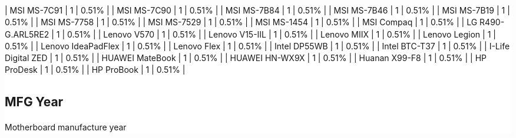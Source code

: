 | MSI MS-7C91           | 1         | 0.51%   |
| MSI MS-7C90           | 1         | 0.51%   |
| MSI MS-7B84           | 1         | 0.51%   |
| MSI MS-7B46           | 1         | 0.51%   |
| MSI MS-7B19           | 1         | 0.51%   |
| MSI MS-7758           | 1         | 0.51%   |
| MSI MS-7529           | 1         | 0.51%   |
| MSI MS-1454           | 1         | 0.51%   |
| MSI Compaq            | 1         | 0.51%   |
| LG R490-G.ARL5RE2     | 1         | 0.51%   |
| Lenovo V570           | 1         | 0.51%   |
| Lenovo V15-IIL        | 1         | 0.51%   |
| Lenovo MIIX           | 1         | 0.51%   |
| Lenovo Legion         | 1         | 0.51%   |
| Lenovo IdeaPadFlex    | 1         | 0.51%   |
| Lenovo Flex           | 1         | 0.51%   |
| Intel DP55WB          | 1         | 0.51%   |
| Intel BTC-T37         | 1         | 0.51%   |
| I-Life Digital ZED    | 1         | 0.51%   |
| HUAWEI MateBook       | 1         | 0.51%   |
| HUAWEI HN-WX9X        | 1         | 0.51%   |
| Huanan X99-F8         | 1         | 0.51%   |
| HP ProDesk            | 1         | 0.51%   |
| HP ProBook            | 1         | 0.51%   |

MFG Year
--------

Motherboard manufacture year
